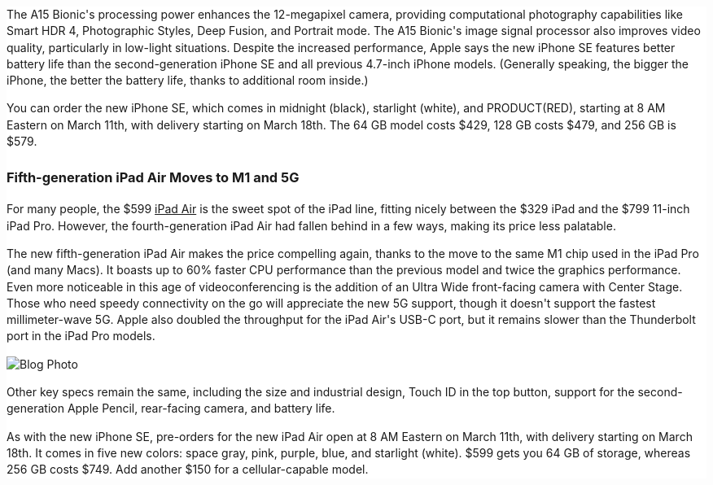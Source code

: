 The A15 Bionic's processing power enhances the 12-megapixel camera,
providing computational photography capabilities like Smart HDR 4,
Photographic Styles, Deep Fusion, and Portrait mode. The A15 Bionic's
image signal processor also improves video quality, particularly in
low-light situations. Despite the increased performance, Apple says the
new iPhone SE features better battery life than the second-generation
iPhone SE and all previous 4.7-inch iPhone models. (Generally speaking,
the bigger the iPhone, the better the battery life, thanks to additional
room inside.)

You can order the new iPhone SE, which comes in midnight (black),
starlight (white), and PRODUCT(RED), starting at 8 AM Eastern on March
11th, with delivery starting on March 18th. The 64 GB model costs $429,
128 GB costs $479, and 256 GB is $579.

### Fifth-generation iPad Air Moves to M1 and 5G

For many people, the $599 [iPad
Air](https://www.apple.com/ipad-air/) is the sweet spot of
the iPad line, fitting nicely between the $329 iPad and the $799
11-inch iPad Pro. However, the fourth-generation iPad Air had fallen
behind in a few ways, making its price less palatable.

The new fifth-generation iPad Air makes the price compelling again,
thanks to the move to the same M1 chip used in the iPad Pro (and many
Macs). It boasts up to 60% faster CPU performance than the previous
model and twice the graphics performance. Even more noticeable in this
age of videoconferencing is the addition of an Ultra Wide front-facing
camera with Center Stage. Those who need speedy connectivity on the go
will appreciate the new 5G support, though it doesn't support the
fastest millimeter-wave 5G. Apple also doubled the throughput for the
iPad Air's USB-C port, but it remains slower than the Thunderbolt port
in the iPad Pro models.

<img alt="Blog Photo" src="{{ site.site_cdn }}/assets/images/blog/2022/20220309Ap/image8.jpg" class="img-fluid rounded m-2" width="700" />

Other key specs remain the same, including the size and industrial
design, Touch ID in the top button, support for the second-generation
Apple Pencil, rear-facing camera, and battery life.

As with the new iPhone SE, pre-orders for the new iPad Air open at 8 AM
Eastern on March 11th, with delivery starting on March 18th. It comes in
five new colors: space gray, pink, purple, blue, and starlight (white).
$599 gets you 64 GB of storage, whereas 256 GB costs $749. Add another
$150 for a cellular-capable model.